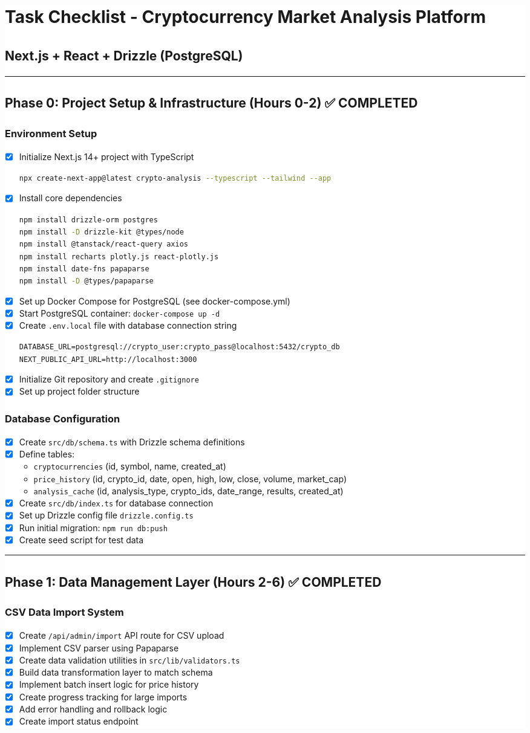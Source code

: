# Task Checklist - Cryptocurrency Market Analysis Platform
## Next.js + React + Drizzle (PostgreSQL)

---

## Phase 0: Project Setup & Infrastructure (Hours 0-2) ✅ COMPLETED

### Environment Setup
- [x] Initialize Next.js 14+ project with TypeScript
  ```bash
  npx create-next-app@latest crypto-analysis --typescript --tailwind --app
  ```
- [x] Install core dependencies
  ```bash
  npm install drizzle-orm postgres
  npm install -D drizzle-kit @types/node
  npm install @tanstack/react-query axios
  npm install recharts plotly.js react-plotly.js
  npm install date-fns papaparse
  npm install -D @types/papaparse
  ```
- [x] Set up Docker Compose for PostgreSQL (see docker-compose.yml)
- [x] Start PostgreSQL container: `docker-compose up -d`
- [x] Create `.env.local` file with database connection string
  ```
  DATABASE_URL=postgresql://crypto_user:crypto_pass@localhost:5432/crypto_db
  NEXT_PUBLIC_API_URL=http://localhost:3000
  ```
- [x] Initialize Git repository and create `.gitignore`
- [x] Set up project folder structure

### Database Configuration
- [x] Create `src/db/schema.ts` with Drizzle schema definitions
- [x] Define tables:
  - `cryptocurrencies` (id, symbol, name, created_at)
  - `price_history` (id, crypto_id, date, open, high, low, close, volume, market_cap)
  - `analysis_cache` (id, analysis_type, crypto_ids, date_range, results, created_at)
- [x] Create `src/db/index.ts` for database connection
- [x] Set up Drizzle config file `drizzle.config.ts`
- [x] Run initial migration: `npm run db:push`
- [x] Create seed script for test data

---

## Phase 1: Data Management Layer (Hours 2-6) ✅ COMPLETED

### CSV Data Import System
- [x] Create `/api/admin/import` API route for CSV upload
- [x] Implement CSV parser using Papaparse
- [x] Create data validation utilities in `src/lib/validators.ts`
- [x] Build data transformation layer to match schema
- [x] Implement batch insert logic for price history
- [x] Create progress tracking for large imports
- [x] Add error handling and rollback logic
- [x] Create import status endpoint
